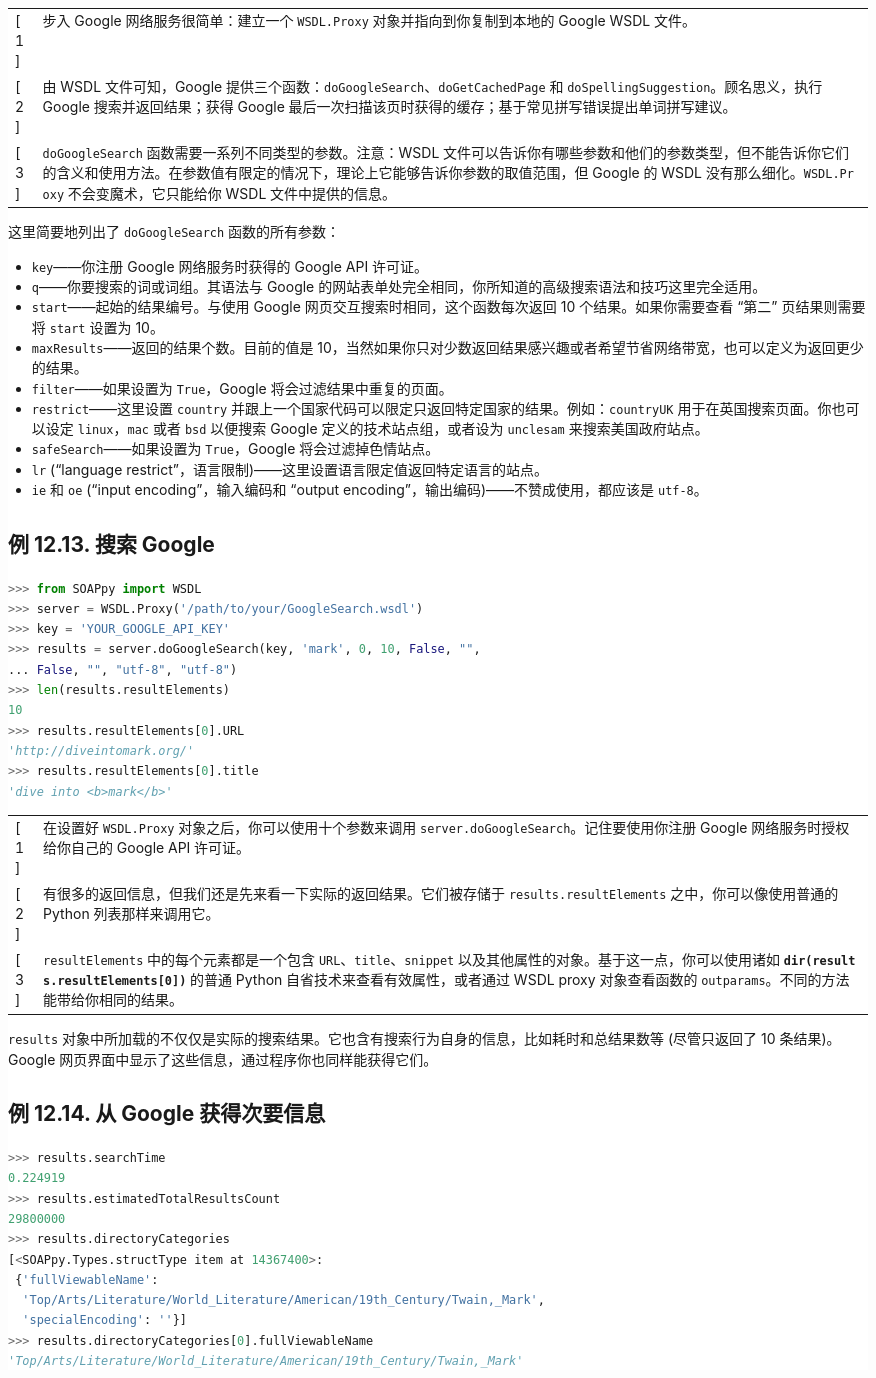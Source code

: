 |  |  |
| --- | --- |
| [1] | 步入 Google 网络服务很简单：建立一个 `WSDL.Proxy` 对象并指向到你复制到本地的 Google WSDL 文件。 |
| [2] | 由 WSDL 文件可知，Google 提供三个函数：`doGoogleSearch`、`doGetCachedPage` 和 `doSpellingSuggestion`。顾名思义，执行 Google 搜索并返回结果；获得 Google 最后一次扫描该页时获得的缓存；基于常见拼写错误提出单词拼写建议。 |
| [3] | `doGoogleSearch` 函数需要一系列不同类型的参数。注意：WSDL 文件可以告诉你有哪些参数和他们的参数类型，但不能告诉你它们的含义和使用方法。在参数值有限定的情况下，理论上它能够告诉你参数的取值范围，但 Google 的 WSDL 没有那么细化。`WSDL.Proxy` 不会变魔术，它只能给你 WSDL 文件中提供的信息。 |

这里简要地列出了 `doGoogleSearch` 函数的所有参数：

*   `key`――你注册 Google 网络服务时获得的 Google API 许可证。
*   `q`――你要搜索的词或词组。其语法与 Google 的网站表单处完全相同，你所知道的高级搜索语法和技巧这里完全适用。
*   `start`――起始的结果编号。与使用 Google 网页交互搜索时相同，这个函数每次返回 10 个结果。如果你需要查看 “第二” 页结果则需要将 `start` 设置为 10。
*   `maxResults`――返回的结果个数。目前的值是 10，当然如果你只对少数返回结果感兴趣或者希望节省网络带宽，也可以定义为返回更少的结果。
*   `filter`――如果设置为 `True`，Google 将会过滤结果中重复的页面。
*   `restrict`――这里设置 `country` 并跟上一个国家代码可以限定只返回特定国家的结果。例如：`countryUK` 用于在英国搜索页面。你也可以设定 `linux`，`mac` 或者 `bsd` 以便搜索 Google 定义的技术站点组，或者设为 `unclesam` 来搜索美国政府站点。
*   `safeSearch`――如果设置为 `True`，Google 将会过滤掉色情站点。
*   `lr` (“language restrict”，语言限制)――这里设置语言限定值返回特定语言的站点。
*   `ie` 和 `oe` (“input encoding”，输入编码和 “output encoding”，输出编码)――不赞成使用，都应该是 `utf-8`。

## 例 12.13\. 搜索 Google

```py
>>> from SOAPpy import WSDL
>>> server = WSDL.Proxy('/path/to/your/GoogleSearch.wsdl')
>>> key = 'YOUR_GOOGLE_API_KEY'
>>> results = server.doGoogleSearch(key, 'mark', 0, 10, False, "",
... False, "", "utf-8", "utf-8")             
>>> len(results.resultElements)                  
10
>>> results.resultElements[0].URL                
'http://diveintomark.org/'
>>> results.resultElements[0].title
'dive into <b>mark</b>' 
```

|  |  |
| --- | --- |
| [1] | 在设置好 `WSDL.Proxy` 对象之后，你可以使用十个参数来调用 `server.doGoogleSearch`。记住要使用你注册 Google 网络服务时授权给你自己的 Google API 许可证。 |
| [2] | 有很多的返回信息，但我们还是先来看一下实际的返回结果。它们被存储于 `results.resultElements` 之中，你可以像使用普通的 Python 列表那样来调用它。 |
| [3] | `resultElements` 中的每个元素都是一个包含 `URL`、`title`、`snippet` 以及其他属性的对象。基于这一点，你可以使用诸如 **`dir(results.resultElements[0])`** 的普通 Python 自省技术来查看有效属性，或者通过 WSDL proxy 对象查看函数的 `outparams`。不同的方法能带给你相同的结果。 |

`results` 对象中所加载的不仅仅是实际的搜索结果。它也含有搜索行为自身的信息，比如耗时和总结果数等 (尽管只返回了 10 条结果)。Google 网页界面中显示了这些信息，通过程序你也同样能获得它们。

## 例 12.14\. 从 Google 获得次要信息

```py
>>> results.searchTime                     
0.224919
>>> results.estimatedTotalResultsCount     
29800000
>>> results.directoryCategories            
[<SOAPpy.Types.structType item at 14367400>:
 {'fullViewableName':
  'Top/Arts/Literature/World_Literature/American/19th_Century/Twain,_Mark',
  'specialEncoding': ''}]
>>> results.directoryCategories[0].fullViewableName
'Top/Arts/Literature/World_Literature/American/19th_Century/Twain,_Mark' 
```
